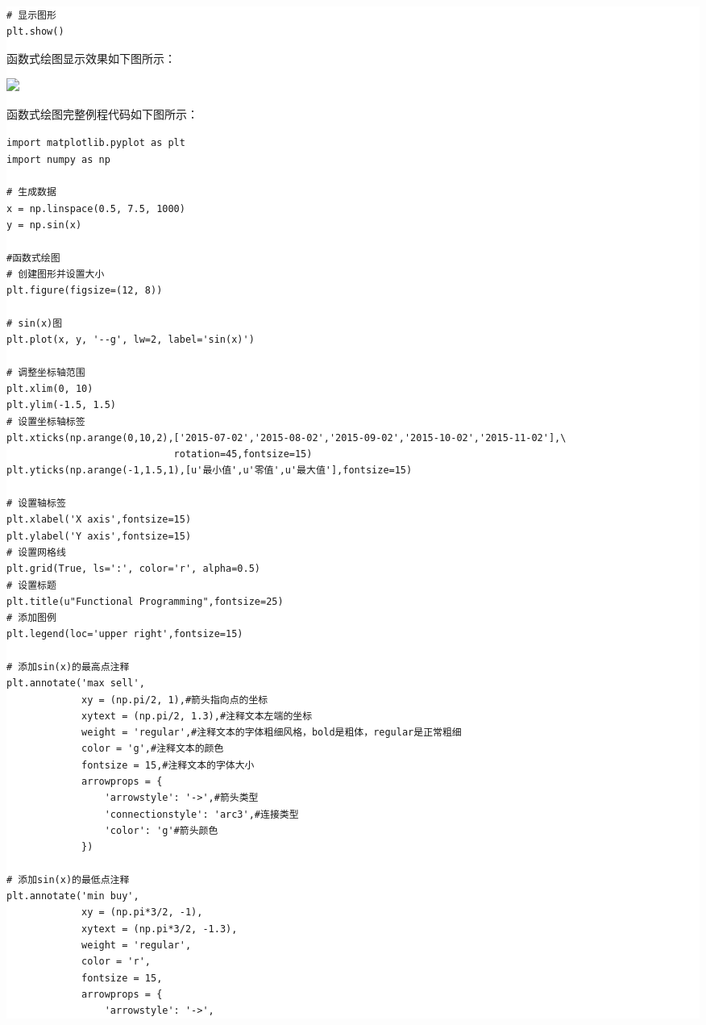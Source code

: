 ```
# 显示图形
plt.show()
```
函数式绘图显示效果如下图所示：

![](https://p1-jj.byteimg.com/tos-cn-i-t2oaga2asx/gold-user-assets/2019/3/10/169673425b6dc429~tplv-t2oaga2asx-image.image)

函数式绘图完整例程代码如下图所示：

```
import matplotlib.pyplot as plt
import numpy as np

# 生成数据
x = np.linspace(0.5, 7.5, 1000)
y = np.sin(x)

#函数式绘图
# 创建图形并设置大小
plt.figure(figsize=(12, 8))

# sin(x)图
plt.plot(x, y, '--g', lw=2, label='sin(x)')

# 调整坐标轴范围
plt.xlim(0, 10)
plt.ylim(-1.5, 1.5)
# 设置坐标轴标签
plt.xticks(np.arange(0,10,2),['2015-07-02','2015-08-02','2015-09-02','2015-10-02','2015-11-02'],\
                             rotation=45,fontsize=15)
plt.yticks(np.arange(-1,1.5,1),[u'最小值',u'零值',u'最大值'],fontsize=15)

# 设置轴标签
plt.xlabel('X axis',fontsize=15)
plt.ylabel('Y axis',fontsize=15)
# 设置网格线
plt.grid(True, ls=':', color='r', alpha=0.5)
# 设置标题
plt.title(u"Functional Programming",fontsize=25)
# 添加图例
plt.legend(loc='upper right',fontsize=15)

# 添加sin(x)的最高点注释
plt.annotate('max sell',
             xy = (np.pi/2, 1),#箭头指向点的坐标
             xytext = (np.pi/2, 1.3),#注释文本左端的坐标
             weight = 'regular',#注释文本的字体粗细风格，bold是粗体，regular是正常粗细
             color = 'g',#注释文本的颜色
             fontsize = 15,#注释文本的字体大小
             arrowprops = {
                 'arrowstyle': '->',#箭头类型
                 'connectionstyle': 'arc3',#连接类型
                 'color': 'g'#箭头颜色
             })

# 添加sin(x)的最低点注释
plt.annotate('min buy',
             xy = (np.pi*3/2, -1),
             xytext = (np.pi*3/2, -1.3),
             weight = 'regular',
             color = 'r',
             fontsize = 15,
             arrowprops = {
                 'arrowstyle': '->',
```